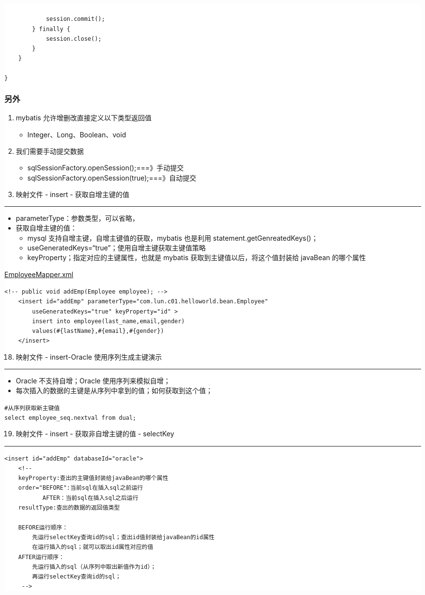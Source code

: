 ```
			
			session.commit();
		} finally {
			session.close();
		}
	}

}
```

### 另外

1.  mybatis 允许增删改直接定义以下类型返回值
    *   Integer、Long、Boolean、void
2.  我们需要手动提交数据
    *   sqlSessionFactory.openSession();===》手动提交
    *   sqlSessionFactory.openSession(true);===》自动提交

17. 映射文件 - insert - 获取自增主键的值
----------------------------

*   parameterType：参数类型，可以省略，
*   获取自增主键的值：
    *   mysql 支持自增主键，自增主键值的获取，mybatis 也是利用 statement.getGenreatedKeys()；
    *   useGeneratedKeys=“true”；使用自增主键获取主键值策略
    *   keyProperty；指定对应的主键属性，也就是 mybatis 获取到主键值以后，将这个值封装给 javaBean 的哪个属性

[EmployeeMapper.xml](https://gitee.com/jallenkwong/LearnMyBatis/blob/master/src/main/resources/c03/EmployeeMapper.xml)

```
<!-- public void addEmp(Employee employee); -->
	<insert id="addEmp" parameterType="com.lun.c01.helloworld.bean.Employee"
		useGeneratedKeys="true" keyProperty="id" >
		insert into employee(last_name,email,gender) 
		values(#{lastName},#{email},#{gender})
	</insert>
```

18. 映射文件 - insert-Oracle 使用序列生成主键演示
-----------------------------------

*   Oracle 不支持自增；Oracle 使用序列来模拟自增；
*   每次插入的数据的主键是从序列中拿到的值；如何获取到这个值；

```
#从序列获取新主键值
select employee_seq.nextval from dual;
```

19. 映射文件 - insert - 获取非自增主键的值 - selectKey
-----------------------------------------

```
<insert id="addEmp" databaseId="oracle">
	<!-- 
	keyProperty:查出的主键值封装给javaBean的哪个属性
	order="BEFORE":当前sql在插入sql之前运行
		   AFTER：当前sql在插入sql之后运行
	resultType:查出的数据的返回值类型
	
	BEFORE运行顺序：
		先运行selectKey查询id的sql；查出id值封装给javaBean的id属性
		在运行插入的sql；就可以取出id属性对应的值
	AFTER运行顺序：
		先运行插入的sql（从序列中取出新值作为id）；
		再运行selectKey查询id的sql；
	 -->
```